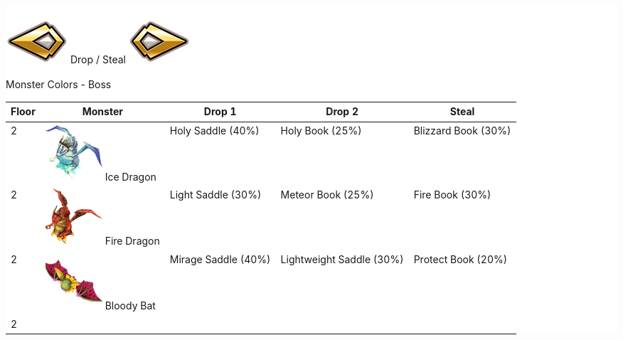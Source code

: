 <br/>

<div><span id="drop-/-steal" class="heading2"><img src="../images/other/arrow_left.png"/> Drop / Steal <img src="../images/other/arrow_right.png"/></span></div>

Monster Colors - <span class="boss">Boss</span>

<table class="dungeonDropTable">
  <thead>
    <tr>
      <th>Floor</th>
      <th>Monster</th>
      <th>Drop 1</th>
      <th>Drop 2</th>
      <th>Steal</th>
    </tr>
  </thead>
  <tbody>
    <tr>
      <td>2</td>
      <td><img src="../images/chars/ice_dragon.png"/> Ice Dragon</td>
      <td>Holy Saddle (40%)</td>
      <td>Holy Book (25%)</td>
      <td>Blizzard Book (30%)</td>
    </tr>
    <tr>
      <td>2</td>
      <td><img src="../images/chars/fire_dragon.png"/> Fire Dragon</td>
      <td>Light Saddle (30%)</td>
      <td>Meteor Book (25%)</td>
      <td>Fire Book (30%)</td>
    </tr>
    <tr>
      <td>2</td>
      <td><img src="../images/chars/bloody_bat.png"/> Bloody Bat</td>
      <td>Mirage Saddle (40%)</td>
      <td>Lightweight Saddle (30%)</td>
      <td>Protect Book (20%)</td>
    </tr>
    <tr>
      <td>2</td>